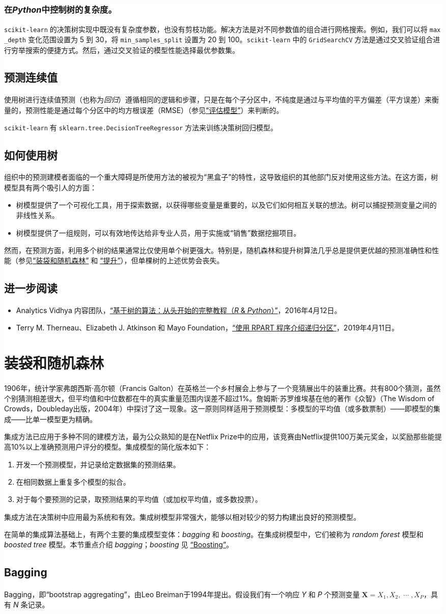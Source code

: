 ### 在*Python*中控制树的复杂度。

`scikit-learn` 的决策树实现中既没有复杂度参数，也没有剪枝功能。解决方法是对不同参数值的组合进行网格搜索。例如，我们可以将 `max_depth` 变化范围设置为 5 到 30，将 `min_samples_split` 设置为 20 到 100。`scikit-learn` 中的 `GridSearchCV` 方法是通过交叉验证组合进行穷举搜索的便捷方式。然后，通过交叉验证的模型性能选择最优参数集。

## 预测连续值

使用树进行连续值预测（也称为*回归*）遵循相同的逻辑和步骤，只是在每个子分区中，不纯度是通过与平均值的平方偏差（平方误差）来衡量的，预测性能是通过每个分区中的均方根误差（RMSE）（参见[“评估模型”](ch04.xhtml#RMSE)）来判断的。

`scikit-learn` 有 `sklearn.tree.DecisionTreeRegressor` 方法来训练决策树回归模型。

## 如何使用树

组织中的预测建模者面临的一个重大障碍是所使用方法的被视为“黑盒子”的特性，这导致组织的其他部门反对使用这些方法。在这方面，树模型具有两个吸引人的方面：

+   树模型提供了一个可视化工具，用于探索数据，以获得哪些变量是重要的，以及它们如何相互关联的想法。树可以捕捉预测变量之间的非线性关系。

+   树模型提供了一组规则，可以有效地传达给非专业人员，用于实施或“销售”数据挖掘项目。

然而，在预测方面，利用多个树的结果通常比仅使用单个树更强大。特别是，随机森林和提升树算法几乎总是提供更优越的预测准确性和性能（参见[“装袋和随机森林”](#Bagging) 和 [“提升”](#Boosting)），但单棵树的上述优势会丧失。

## 进一步阅读

+   Analytics Vidhya 内容团队，[“基于树的算法：从头开始的完整教程（*R* & *Python*）”](https://oreil.ly/zOr4B)，2016年4月12日。

+   Terry M. Therneau、Elizabeth J. Atkinson 和 Mayo Foundation，[“使用 RPART 程序介绍递归分区”](https://oreil.ly/6rLGk)，2019年4月11日。

# 装袋和随机森林

1906年，统计学家弗朗西斯·高尔顿（Francis Galton）在英格兰一个乡村展会上参与了一个竞猜展出牛的装重比赛。共有800个猜测，虽然个别猜测相差很大，但平均值和中位数都在牛的真实重量范围内误差不超过1%。詹姆斯·苏罗维埃基在他的著作《众智》（The Wisdom of Crowds，Doubleday出版，2004年）中探讨了这一现象。这一原则同样适用于预测模型：多模型的平均值（或多数票制）——即模型的集成——比单一模型更为精确。

集成方法已应用于多种不同的建模方法，最为公众熟知的是在Netflix Prize中的应用，该竞赛由Netflix提供100万美元奖金，以奖励那些能提高10%以上准确预测用户评分的模型。集成模型的简化版本如下：

1.  开发一个预测模型，并记录给定数据集的预测结果。

1.  在相同数据上重复多个模型的拟合。

1.  对于每个要预测的记录，取预测结果的平均值（或加权平均值，或多数投票）。

集成方法在决策树中应用最为系统和有效。集成树模型非常强大，能够以相对较少的努力构建出良好的预测模型。

在简单的集成算法基础上，有两个主要的集成模型变体：*bagging* 和 *boosting*。在集成树模型中，它们被称为 *random forest* 模型和 *boosted tree* 模型。本节重点介绍 *bagging*；*boosting* 见 [“Boosting”](#Boosting)。

## Bagging

Bagging，即“bootstrap aggregating”，由Leo Breiman于1994年提出。假设我们有一个响应 *Y* 和 *P* 个预测变量 <math alttext="bold upper X equals upper X 1 comma upper X 2 comma ellipsis comma upper X Subscript upper P Baseline"><mrow><mi>𝐗</mi> <mo>=</mo> <msub><mi>X</mi> <mn>1</mn></msub> <mo>,</mo> <msub><mi>X</mi> <mn>2</mn></msub> <mo>,</mo> <mo>⋯</mo> <mo>,</mo> <msub><mi>X</mi> <mi>P</mi></msub></mrow></math>，具有 *N* 条记录。
